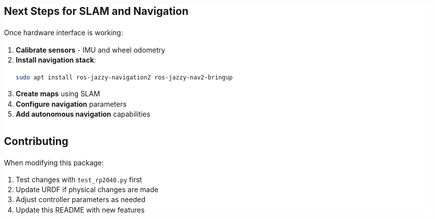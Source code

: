 ## Next Steps for SLAM and Navigation

Once hardware interface is working:

1. **Calibrate sensors** - IMU and wheel odometry
2. **Install navigation stack**:
   ```bash
   sudo apt install ros-jazzy-navigation2 ros-jazzy-nav2-bringup
   ```
3. **Create maps** using SLAM
4. **Configure navigation** parameters
5. **Add autonomous navigation** capabilities

## Contributing

When modifying this package:
1. Test changes with `test_rp2040.py` first
2. Update URDF if physical changes are made
3. Adjust controller parameters as needed
4. Update this README with new features

